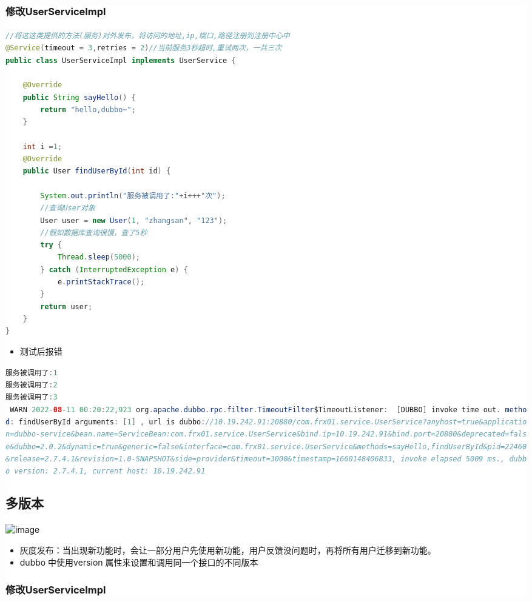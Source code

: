 ### 修改UserServiceImpl

```java {2}
//将这这类提供的方法(服务)对外发布，将访问的地址,ip,端口,路径注册到注册中心中
@Service(timeout = 3,retries = 2)//当前服务3秒超时,重试两次，一共三次
public class UserServiceImpl implements UserService {

    @Override
    public String sayHello() {
        return "hello,dubbo~";
    }

    int i =1;
    @Override
    public User findUserById(int id) {

        System.out.println("服务被调用了:"+i+++"次");
        //查询User对象
        User user = new User(1, "zhangsan", "123");
        //假如数据库查询很慢，查了5秒
        try {
            Thread.sleep(5000);
        } catch (InterruptedException e) {
            e.printStackTrace();
        }
        return user;
    }
}
```

+ 测试后报错

```java
服务被调用了:1
服务被调用了:2
服务被调用了:3
 WARN 2022-08-11 00:20:22,923 org.apache.dubbo.rpc.filter.TimeoutFilter$TimeoutListener:  [DUBBO] invoke time out. method: findUserById arguments: [1] , url is dubbo://10.19.242.91:20880/com.frx01.service.UserService?anyhost=true&application=dubbo-service&bean.name=ServiceBean:com.frx01.service.UserService&bind.ip=10.19.242.91&bind.port=20880&deprecated=false&dubbo=2.0.2&dynamic=true&generic=false&interface=com.frx01.service.UserService&methods=sayHello,findUserById&pid=22460&release=2.7.4.1&revision=1.0-SNAPSHOT&side=provider&timeout=3000&timestamp=1660148406833, invoke elapsed 5009 ms., dubbo version: 2.7.4.1, current host: 10.19.242.91
```

## 多版本

![image](https://cdn.jsdmirror.com//gh/xustudyxu/image-hosting1@master/20220810/image.67v72tso2ss0.webp)

+ 灰度发布：当出现新功能时，会让一部分用户先使用新功能，用户反馈没问题时，再将所有用户迁移到新功能。
+ dubbo 中使用version 属性来设置和调用同一个接口的不同版本

### 修改UserServiceImpl
